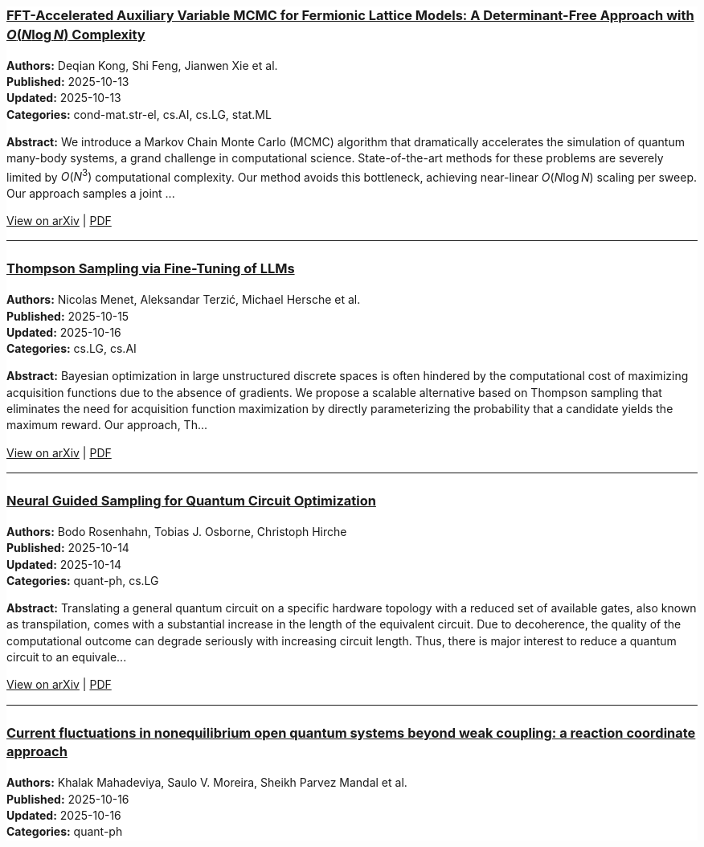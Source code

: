 ### [FFT-Accelerated Auxiliary Variable MCMC for Fermionic Lattice Models: A Determinant-Free Approach with $O(N\log N)$ Complexity](http://arxiv.org/abs/2510.13866v1)
**Authors:** Deqian Kong, Shi Feng, Jianwen Xie et al.  
**Published:** 2025-10-13  
**Updated:** 2025-10-13  
**Categories:** cond-mat.str-el, cs.AI, cs.LG, stat.ML  

**Abstract:** We introduce a Markov Chain Monte Carlo (MCMC) algorithm that dramatically accelerates the simulation of quantum many-body systems, a grand challenge in computational science. State-of-the-art methods for these problems are severely limited by $O(N^3)$ computational complexity. Our method avoids this bottleneck, achieving near-linear $O(N \log N)$ scaling per sweep.   Our approach samples a joint ...

[View on arXiv](http://arxiv.org/abs/2510.13866v1) | [PDF](http://arxiv.org/pdf/2510.13866v1)

---

### [Thompson Sampling via Fine-Tuning of LLMs](http://arxiv.org/abs/2510.13328v2)
**Authors:** Nicolas Menet, Aleksandar Terzić, Michael Hersche et al.  
**Published:** 2025-10-15  
**Updated:** 2025-10-16  
**Categories:** cs.LG, cs.AI  

**Abstract:** Bayesian optimization in large unstructured discrete spaces is often hindered by the computational cost of maximizing acquisition functions due to the absence of gradients. We propose a scalable alternative based on Thompson sampling that eliminates the need for acquisition function maximization by directly parameterizing the probability that a candidate yields the maximum reward. Our approach, Th...

[View on arXiv](http://arxiv.org/abs/2510.13328v2) | [PDF](http://arxiv.org/pdf/2510.13328v2)

---

### [Neural Guided Sampling for Quantum Circuit Optimization](http://arxiv.org/abs/2510.12430v1)
**Authors:** Bodo Rosenhahn, Tobias J. Osborne, Christoph Hirche  
**Published:** 2025-10-14  
**Updated:** 2025-10-14  
**Categories:** quant-ph, cs.LG  

**Abstract:** Translating a general quantum circuit on a specific hardware topology with a reduced set of available gates, also known as transpilation, comes with a substantial increase in the length of the equivalent circuit. Due to decoherence, the quality of the computational outcome can degrade seriously with increasing circuit length. Thus, there is major interest to reduce a quantum circuit to an equivale...

[View on arXiv](http://arxiv.org/abs/2510.12430v1) | [PDF](http://arxiv.org/pdf/2510.12430v1)

---

### [Current fluctuations in nonequilibrium open quantum systems beyond weak coupling: a reaction coordinate approach](http://arxiv.org/abs/2510.14926v1)
**Authors:** Khalak Mahadeviya, Saulo V. Moreira, Sheikh Parvez Mandal et al.  
**Published:** 2025-10-16  
**Updated:** 2025-10-16  
**Categories:** quant-ph  
